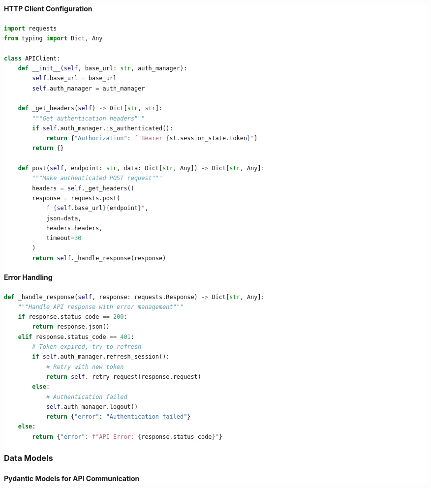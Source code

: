 #### HTTP Client Configuration

```python
import requests
from typing import Dict, Any

class APIClient:
    def __init__(self, base_url: str, auth_manager):
        self.base_url = base_url
        self.auth_manager = auth_manager
    
    def _get_headers(self) -> Dict[str, str]:
        """Get authentication headers"""
        if self.auth_manager.is_authenticated():
            return {"Authorization": f"Bearer {st.session_state.token}"}
        return {}
    
    def post(self, endpoint: str, data: Dict[str, Any]) -> Dict[str, Any]:
        """Make authenticated POST request"""
        headers = self._get_headers()
        response = requests.post(
            f"{self.base_url}{endpoint}",
            json=data,
            headers=headers,
            timeout=30
        )
        return self._handle_response(response)
```

#### Error Handling

```python
def _handle_response(self, response: requests.Response) -> Dict[str, Any]:
    """Handle API response with error management"""
    if response.status_code == 200:
        return response.json()
    elif response.status_code == 401:
        # Token expired, try to refresh
        if self.auth_manager.refresh_session():
            # Retry with new token
            return self._retry_request(response.request)
        else:
            # Authentication failed
            self.auth_manager.logout()
            return {"error": "Authentication failed"}
    else:
        return {"error": f"API Error: {response.status_code}"}
```

### Data Models

#### Pydantic Models for API Communication
